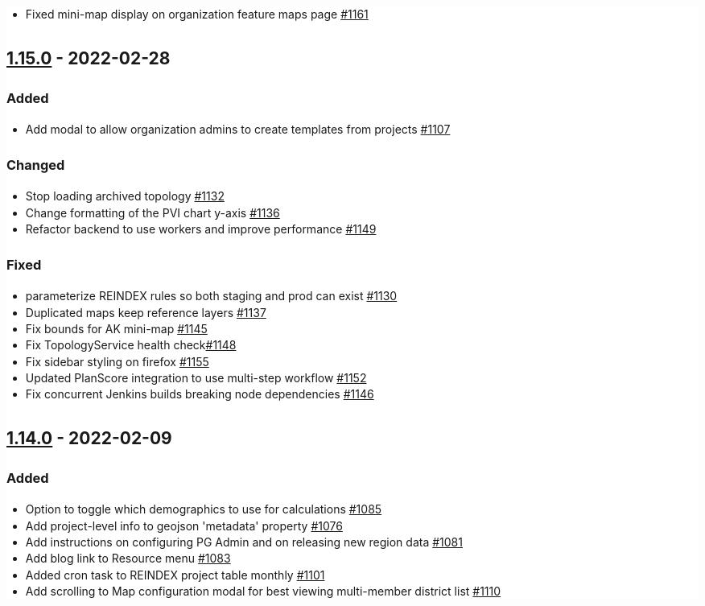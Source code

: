 - Fixed mini-map display on organization feature maps page [#1161](https://github.com/PublicMapping/districtbuilder/pull/1161)

## [1.15.0] - 2022-02-28

### Added

- Add modal to allow organization admins to create templates from projects [#1107](https://github.com/PublicMapping/districtbuilder/pull/1107)

### Changed

- Stop loading archived topology [#1132](https://github.com/PublicMapping/districtbuilder/pull/1132)
- Change formatting of the PVI chart y-axis [#1136](https://github.com/PublicMapping/districtbuilder/pull/1136)
- Refactor backend to use workers and improve performance [#1149](https://github.com/PublicMapping/districtbuilder/pull/1149)

### Fixed

- parameterize REINDEX rules so both staging and prod can exist [#1130](https://github.com/PublicMapping/districtbuilder/pull/1130)
- Duplicated maps keep reference layers [#1137](https://github.com/PublicMapping/districtbuilder/pull/1137)
- Fix bounds for AK mini-map [#1145](https://github.com/PublicMapping/districtbuilder/pull/1145)
- Fix TopologyService health check[#1148](https://github.com/PublicMapping/districtbuilder/pull/1148)
- Fix sidebar styling on firefox [#1155](https://github.com/PublicMapping/districtbuilder/pull/1155)
- Updated PlanScore integration to use multi-step workflow [#1152](https://github.com/PublicMapping/districtbuilder/pull/1148)
- Fix concurrent Jenkins builds breaking node dependencies [#1146](https://github.com/PublicMapping/districtbuilder/pull/1146)

## [1.14.0] - 2022-02-09

### Added

- Option to toggle which demographics to use for calculations [#1085](https://github.com/PublicMapping/districtbuilder/pull/1085)
- Add project-level info to geojson 'metadata' property [#1076](https://github.com/PublicMapping/districtbuilder/pull/1076)
- Add instructions on configuring PG Admin and on releasing new region data [#1081](https://github.com/PublicMapping/districtbuilder/pull/1081)
- Add blog link to Resource menu [#1083](https://github.com/PublicMapping/districtbuilder/pull/1083)
- Added cron task to REINDEX project table monthly [#1101](https://github.com/PublicMapping/districtbuilder/pull/1101)
- Add scrolling to Map configuration modal for best viewing multi-member district list [#1110](https://github.com/PublicMapping/districtbuilder/pull/1110)


[unreleased]: https://github.com/publicmapping/districtbuilder/compare/1.16.1...HEAD
[1.16.1]: https://github.com/publicmapping/districtbuilder/compare/1.16.0...1.16.1
[1.16.0]: https://github.com/publicmapping/districtbuilder/compare/1.15.1...1.16.0
[1.15.1]: https://github.com/publicmapping/districtbuilder/compare/1.15.0...1.15.1
[1.15.0]: https://github.com/publicmapping/districtbuilder/compare/1.14.0...1.15.0
[1.14.0]: https://github.com/publicmapping/districtbuilder/compare/1.13.0...1.14.0
[1.13.0]: https://github.com/publicmapping/districtbuilder/compare/1.12.1...1.13.0
[1.12.1]: https://github.com/publicmapping/districtbuilder/compare/1.12.0...1.12.1
[1.12.0]: https://github.com/publicmapping/districtbuilder/compare/1.11.0...1.12.0
[1.11.0]: https://github.com/publicmapping/districtbuilder/compare/1.10.1...1.11.0
[1.10.1]: https://github.com/publicmapping/districtbuilder/compare/1.10.0...1.10.1
[1.10.0]: https://github.com/publicmapping/districtbuilder/compare/1.9.0...1.10.0
[1.9.0]: https://github.com/publicmapping/districtbuilder/compare/1.8.0...1.9.0
[1.8.0]: https://github.com/publicmapping/districtbuilder/compare/1.7.2...1.8.0
[1.7.2]: https://github.com/publicmapping/districtbuilder/compare/1.7.1...1.7.2
[1.7.1]: https://github.com/publicmapping/districtbuilder/compare/1.7.0...1.7.1
[1.7.0]: https://github.com/publicmapping/districtbuilder/compare/1.6.0...1.7.0
[1.6.0]: https://github.com/publicmapping/districtbuilder/compare/1.5.0...1.6.0
[1.5.0]: https://github.com/publicmapping/districtbuilder/compare/1.4.0...1.5.0
[1.4.0]: https://github.com/publicmapping/districtbuilder/compare/1.3.0...1.4.0
[1.3.0]: https://github.com/publicmapping/districtbuilder/compare/1.2.0...1.3.0
[1.2.0]: https://github.com/publicmapping/districtbuilder/compare/1.1.0...1.2.0
[1.1.0]: https://github.com/publicmapping/districtbuilder/compare/1.0.0...1.1.0
[1.0.0]: https://github.com/publicmapping/districtbuilder/compare/0.1.0...1.0.0
[0.1.0]: https://github.com/publicmapping/districtbuilder/compare/b9c63f4...0.1.0